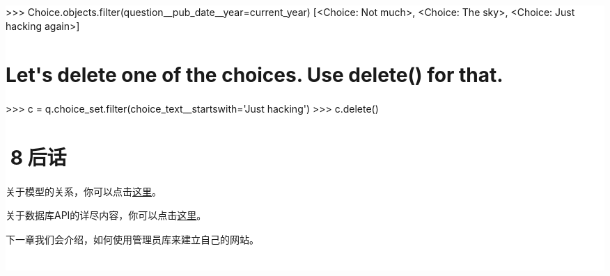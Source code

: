 &gt;&gt;&gt; Choice.objects.filter(question__pub_date__year=current_year)
[&lt;Choice: Not much&gt;, &lt;Choice: The sky&gt;, &lt;Choice: Just hacking again&gt;]

# Let's delete one of the choices. Use delete() for that.
&gt;&gt;&gt; c = q.choice_set.filter(choice_text__startswith='Just hacking')
&gt;&gt;&gt; c.delete()</pre>

#  8 后话

关于模型的关系，你可以点击[这里](https://docs.djangoproject.com/en/1.8/ref/models/relations/)。

关于数据库API的详尽内容，你可以点击[这里](https://docs.djangoproject.com/en/1.8/topics/db/queries/)。

下一章我们会介绍，如何使用管理员库来建立自己的网站。

 